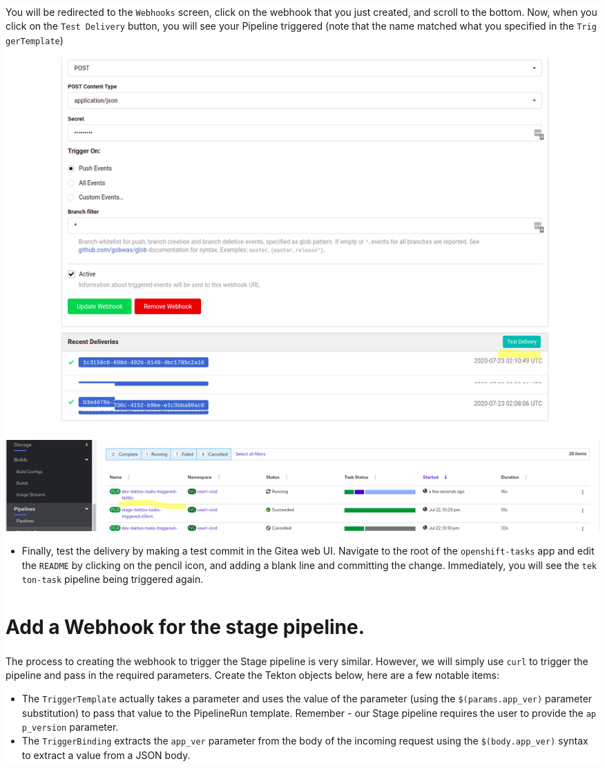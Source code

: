 You will be redirected to the `Webhooks` screen, click on the webhook that you just created, and scroll to the bottom. Now, when you click on the `Test Delivery` button, you will see your Pipeline triggered (note that the name matched what you specified in the `TriggerTemplate`)

![Gitea Webhook Test Delivery](images/gitea_webhook_test_delivery.png)

![Webhook Pipelinerun](images/webhook_pipelinerun.png)

* Finally, test the delivery by making a test commit in the Gitea web UI. Navigate to the root of the `openshift-tasks` app and edit the `README` by clicking on the pencil icon, and adding a blank line and committing the change. Immediately, you will see the `tekton-task` pipeline being triggered again. 

# Add a Webhook for the stage pipeline. 

The process to creating the webhook to trigger the Stage pipeline is very similar. However, we will simply use `curl` to trigger the pipeline and pass in the required parameters. Create the Tekton objects below, here are a few notable items:
* The `TriggerTemplate` actually takes a parameter and uses the value of the parameter (using the `$(params.app_ver)` parameter substitution) to pass that value to the PipelineRun template. Remember - our Stage pipeline requires the user to provide the `app_version` parameter. 
* The `TriggerBinding` extracts the `app_ver` parameter from the body of the incoming request using the `$(body.app_ver)` syntax to extract a value from a JSON body.  
